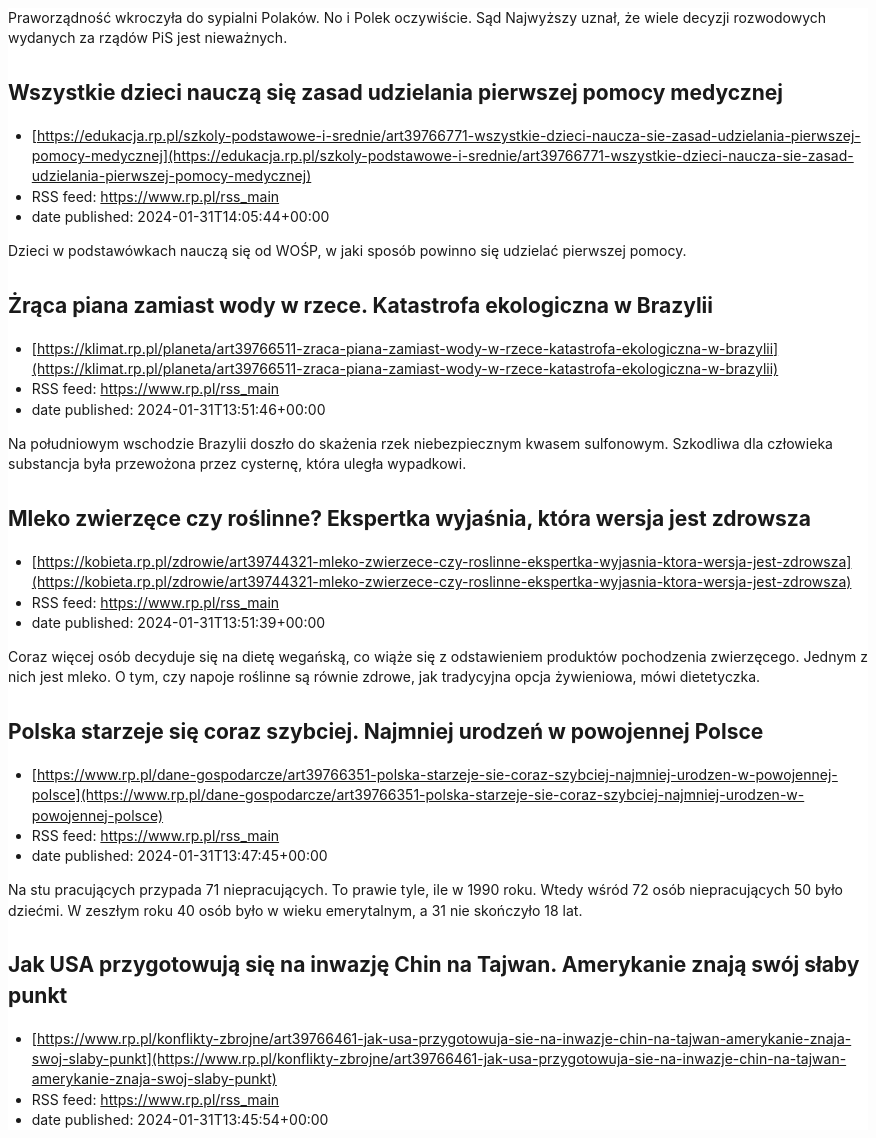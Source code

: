 Praworządność wkroczyła do sypialni Polaków. No i Polek oczywiście. Sąd Najwyższy uznał, że wiele decyzji rozwodowych wydanych za rządów PiS jest nieważnych.

## Wszystkie dzieci nauczą się zasad udzielania pierwszej pomocy medycznej
 - [https://edukacja.rp.pl/szkoly-podstawowe-i-srednie/art39766771-wszystkie-dzieci-naucza-sie-zasad-udzielania-pierwszej-pomocy-medycznej](https://edukacja.rp.pl/szkoly-podstawowe-i-srednie/art39766771-wszystkie-dzieci-naucza-sie-zasad-udzielania-pierwszej-pomocy-medycznej)
 - RSS feed: https://www.rp.pl/rss_main
 - date published: 2024-01-31T14:05:44+00:00

Dzieci w podstawówkach nauczą się od WOŚP, w jaki sposób powinno się udzielać pierwszej pomocy.

## Żrąca piana zamiast wody w rzece. Katastrofa ekologiczna w Brazylii
 - [https://klimat.rp.pl/planeta/art39766511-zraca-piana-zamiast-wody-w-rzece-katastrofa-ekologiczna-w-brazylii](https://klimat.rp.pl/planeta/art39766511-zraca-piana-zamiast-wody-w-rzece-katastrofa-ekologiczna-w-brazylii)
 - RSS feed: https://www.rp.pl/rss_main
 - date published: 2024-01-31T13:51:46+00:00

Na południowym wschodzie Brazylii doszło do skażenia rzek niebezpiecznym kwasem sulfonowym. Szkodliwa dla człowieka substancja była przewożona przez cysternę, która uległa wypadkowi.

## Mleko zwierzęce czy roślinne? Ekspertka wyjaśnia, która wersja jest zdrowsza
 - [https://kobieta.rp.pl/zdrowie/art39744321-mleko-zwierzece-czy-roslinne-ekspertka-wyjasnia-ktora-wersja-jest-zdrowsza](https://kobieta.rp.pl/zdrowie/art39744321-mleko-zwierzece-czy-roslinne-ekspertka-wyjasnia-ktora-wersja-jest-zdrowsza)
 - RSS feed: https://www.rp.pl/rss_main
 - date published: 2024-01-31T13:51:39+00:00

Coraz więcej osób decyduje się na dietę wegańską, co wiąże się z odstawieniem produktów pochodzenia zwierzęcego. Jednym z nich jest mleko. O tym, czy napoje roślinne są równie zdrowe, jak tradycyjna opcja żywieniowa, mówi dietetyczka.

## Polska starzeje się coraz szybciej. Najmniej urodzeń w powojennej Polsce
 - [https://www.rp.pl/dane-gospodarcze/art39766351-polska-starzeje-sie-coraz-szybciej-najmniej-urodzen-w-powojennej-polsce](https://www.rp.pl/dane-gospodarcze/art39766351-polska-starzeje-sie-coraz-szybciej-najmniej-urodzen-w-powojennej-polsce)
 - RSS feed: https://www.rp.pl/rss_main
 - date published: 2024-01-31T13:47:45+00:00

Na stu pracujących przypada 71 niepracujących. To prawie tyle, ile w 1990 roku. Wtedy wśród 72 osób niepracujących 50 było dziećmi. W zeszłym roku 40 osób było w wieku emerytalnym, a 31 nie skończyło 18 lat.

## Jak USA przygotowują się na inwazję Chin na Tajwan. Amerykanie znają swój słaby punkt
 - [https://www.rp.pl/konflikty-zbrojne/art39766461-jak-usa-przygotowuja-sie-na-inwazje-chin-na-tajwan-amerykanie-znaja-swoj-slaby-punkt](https://www.rp.pl/konflikty-zbrojne/art39766461-jak-usa-przygotowuja-sie-na-inwazje-chin-na-tajwan-amerykanie-znaja-swoj-slaby-punkt)
 - RSS feed: https://www.rp.pl/rss_main
 - date published: 2024-01-31T13:45:54+00:00
